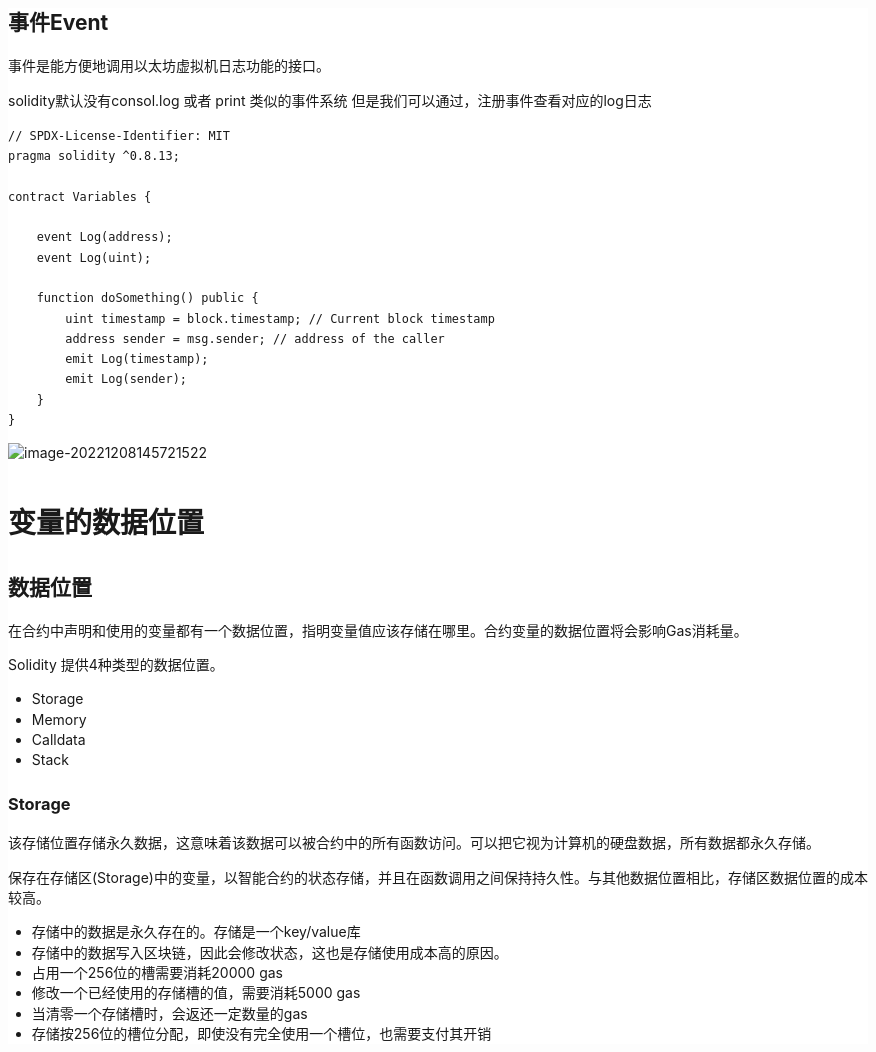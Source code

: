 

## 事件Event

事件是能方便地调用以太坊虚拟机日志功能的接口。



  solidity默认没有consol.log 或者 print 类似的事件系统 但是我们可以通过，注册事件查看对应的log日志

```solidity
// SPDX-License-Identifier: MIT
pragma solidity ^0.8.13;

contract Variables {

    event Log(address);
    event Log(uint);

    function doSomething() public {
        uint timestamp = block.timestamp; // Current block timestamp
        address sender = msg.sender; // address of the caller
        emit Log(timestamp);
        emit Log(sender);
    }
}
```

![image-20221208145721522](https://gitee.com/fcjun/image/raw/master/img/image-20221208145721522.png)



#  变量的数据位置

## 数据位置

在合约中声明和使用的变量都有一个数据位置，指明变量值应该存储在哪里。合约变量的数据位置将会影响Gas消耗量。

Solidity 提供4种类型的数据位置。

- Storage
- Memory
- Calldata
- Stack

### Storage

该存储位置存储永久数据，这意味着该数据可以被合约中的所有函数访问。可以把它视为计算机的硬盘数据，所有数据都永久存储。

保存在存储区(Storage)中的变量，以智能合约的状态存储，并且在函数调用之间保持持久性。与其他数据位置相比，存储区数据位置的成本较高。

- 存储中的数据是永久存在的。存储是一个key/value库
- 存储中的数据写入区块链，因此会修改状态，这也是存储使用成本高的原因。
- 占用一个256位的槽需要消耗20000 gas
- 修改一个已经使用的存储槽的值，需要消耗5000 gas
- 当清零一个存储槽时，会返还一定数量的gas
- 存储按256位的槽位分配，即使没有完全使用一个槽位，也需要支付其开销
